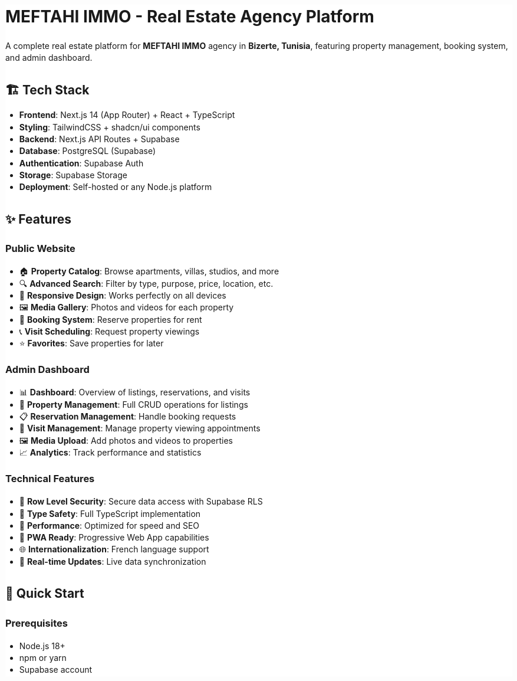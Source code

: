 # MEFTAHI IMMO - Real Estate Agency Platform

A complete real estate platform for **MEFTAHI IMMO** agency in **Bizerte, Tunisia**, featuring property management, booking system, and admin dashboard.

## 🏗️ Tech Stack

- **Frontend**: Next.js 14 (App Router) + React + TypeScript
- **Styling**: TailwindCSS + shadcn/ui components
- **Backend**: Next.js API Routes + Supabase
- **Database**: PostgreSQL (Supabase)
- **Authentication**: Supabase Auth
- **Storage**: Supabase Storage
- **Deployment**: Self-hosted or any Node.js platform

## ✨ Features

### Public Website
- 🏠 **Property Catalog**: Browse apartments, villas, studios, and more
- 🔍 **Advanced Search**: Filter by type, purpose, price, location, etc.
- 📱 **Responsive Design**: Works perfectly on all devices
- 🖼️ **Media Gallery**: Photos and videos for each property
- 📅 **Booking System**: Reserve properties for rent
- 📞 **Visit Scheduling**: Request property viewings
- ⭐ **Favorites**: Save properties for later

### Admin Dashboard
- 📊 **Dashboard**: Overview of listings, reservations, and visits
- 🏢 **Property Management**: Full CRUD operations for listings
- 📋 **Reservation Management**: Handle booking requests
- 👥 **Visit Management**: Manage property viewing appointments
- 🖼️ **Media Upload**: Add photos and videos to properties
- 📈 **Analytics**: Track performance and statistics

### Technical Features
- 🔐 **Row Level Security**: Secure data access with Supabase RLS
- 🎯 **Type Safety**: Full TypeScript implementation
- 🚀 **Performance**: Optimized for speed and SEO
- 📱 **PWA Ready**: Progressive Web App capabilities
- 🌐 **Internationalization**: French language support
- 🔄 **Real-time Updates**: Live data synchronization

## 🚀 Quick Start

### Prerequisites
- Node.js 18+ 
- npm or yarn
- Supabase account
